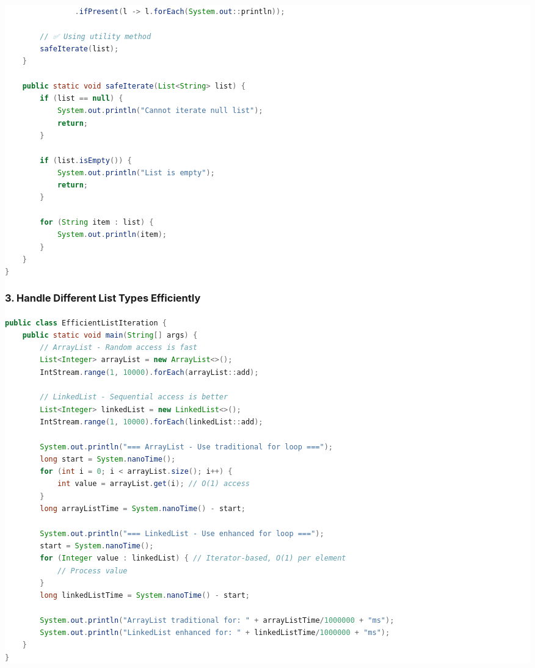 ```java
                .ifPresent(l -> l.forEach(System.out::println));
        
        // ✅ Using utility method
        safeIterate(list);
    }
    
    public static void safeIterate(List<String> list) {
        if (list == null) {
            System.out.println("Cannot iterate null list");
            return;
        }
        
        if (list.isEmpty()) {
            System.out.println("List is empty");
            return;
        }
        
        for (String item : list) {
            System.out.println(item);
        }
    }
}
```

### 3. **Handle Different List Types Efficiently**
```java
public class EfficientListIteration {
    public static void main(String[] args) {
        // ArrayList - Random access is fast
        List<Integer> arrayList = new ArrayList<>();
        IntStream.range(1, 10000).forEach(arrayList::add);
        
        // LinkedList - Sequential access is better
        List<Integer> linkedList = new LinkedList<>();
        IntStream.range(1, 10000).forEach(linkedList::add);
        
        System.out.println("=== ArrayList - Use traditional for loop ===");
        long start = System.nanoTime();
        for (int i = 0; i < arrayList.size(); i++) {
            int value = arrayList.get(i); // O(1) access
        }
        long arrayListTime = System.nanoTime() - start;
        
        System.out.println("=== LinkedList - Use enhanced for loop ===");
        start = System.nanoTime();
        for (Integer value : linkedList) { // Iterator-based, O(1) per element
            // Process value
        }
        long linkedListTime = System.nanoTime() - start;
        
        System.out.println("ArrayList traditional for: " + arrayListTime/1000000 + "ms");
        System.out.println("LinkedList enhanced for: " + linkedListTime/1000000 + "ms");
    }
}
```

